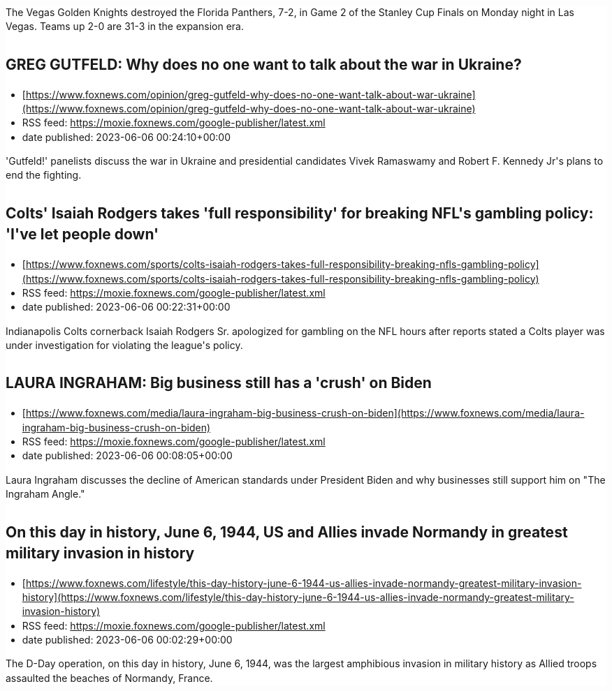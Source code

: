 The Vegas Golden Knights destroyed the Florida Panthers, 7-2, in Game 2 of the Stanley Cup Finals on Monday night in Las Vegas. Teams up 2-0 are 31-3 in the expansion era.

## GREG GUTFELD: Why does no one want to talk about the war in Ukraine?
 - [https://www.foxnews.com/opinion/greg-gutfeld-why-does-no-one-want-talk-about-war-ukraine](https://www.foxnews.com/opinion/greg-gutfeld-why-does-no-one-want-talk-about-war-ukraine)
 - RSS feed: https://moxie.foxnews.com/google-publisher/latest.xml
 - date published: 2023-06-06 00:24:10+00:00

&apos;Gutfeld!&apos; panelists discuss the war in Ukraine and presidential candidates Vivek Ramaswamy and Robert F. Kennedy Jr&apos;s plans to end the fighting.

## Colts' Isaiah Rodgers takes 'full responsibility' for breaking NFL's gambling policy: 'I've let people down'
 - [https://www.foxnews.com/sports/colts-isaiah-rodgers-takes-full-responsibility-breaking-nfls-gambling-policy](https://www.foxnews.com/sports/colts-isaiah-rodgers-takes-full-responsibility-breaking-nfls-gambling-policy)
 - RSS feed: https://moxie.foxnews.com/google-publisher/latest.xml
 - date published: 2023-06-06 00:22:31+00:00

Indianapolis Colts cornerback Isaiah Rodgers Sr. apologized for gambling on the NFL hours after reports stated a Colts player was under investigation for violating the league&apos;s policy.

## LAURA INGRAHAM: Big business still has a 'crush' on Biden
 - [https://www.foxnews.com/media/laura-ingraham-big-business-crush-on-biden](https://www.foxnews.com/media/laura-ingraham-big-business-crush-on-biden)
 - RSS feed: https://moxie.foxnews.com/google-publisher/latest.xml
 - date published: 2023-06-06 00:08:05+00:00

Laura Ingraham discusses the decline of American standards under President Biden and why businesses still support him on &quot;The Ingraham Angle.&quot;

## On this day in history, June 6, 1944, US and Allies invade Normandy in greatest military invasion in history
 - [https://www.foxnews.com/lifestyle/this-day-history-june-6-1944-us-allies-invade-normandy-greatest-military-invasion-history](https://www.foxnews.com/lifestyle/this-day-history-june-6-1944-us-allies-invade-normandy-greatest-military-invasion-history)
 - RSS feed: https://moxie.foxnews.com/google-publisher/latest.xml
 - date published: 2023-06-06 00:02:29+00:00

The D-Day operation, on this day in history, June 6, 1944, was the largest amphibious invasion in military history as Allied troops assaulted the beaches of Normandy, France.


